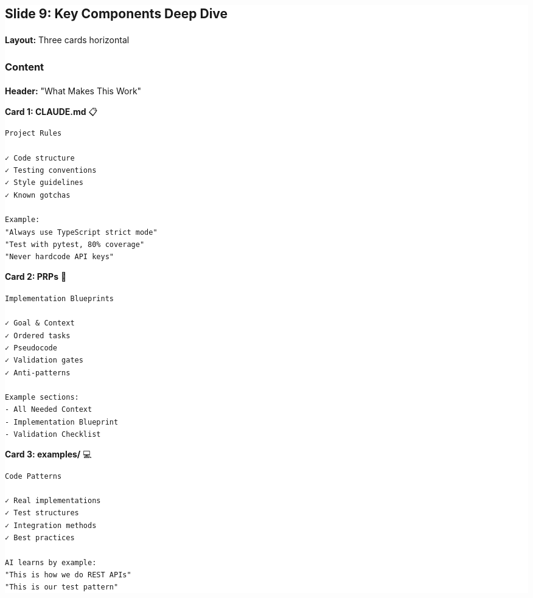 
## Slide 9: Key Components Deep Dive

**Layout:** Three cards horizontal

### Content

**Header:** "What Makes This Work"

**Card 1: CLAUDE.md** 📋
```
Project Rules

✓ Code structure
✓ Testing conventions
✓ Style guidelines
✓ Known gotchas

Example:
"Always use TypeScript strict mode"
"Test with pytest, 80% coverage"
"Never hardcode API keys"
```

**Card 2: PRPs** 📝
```
Implementation Blueprints

✓ Goal & Context
✓ Ordered tasks
✓ Pseudocode
✓ Validation gates
✓ Anti-patterns

Example sections:
- All Needed Context
- Implementation Blueprint
- Validation Checklist
```

**Card 3: examples/** 💻
```
Code Patterns

✓ Real implementations
✓ Test structures
✓ Integration methods
✓ Best practices

AI learns by example:
"This is how we do REST APIs"
"This is our test pattern"
```
